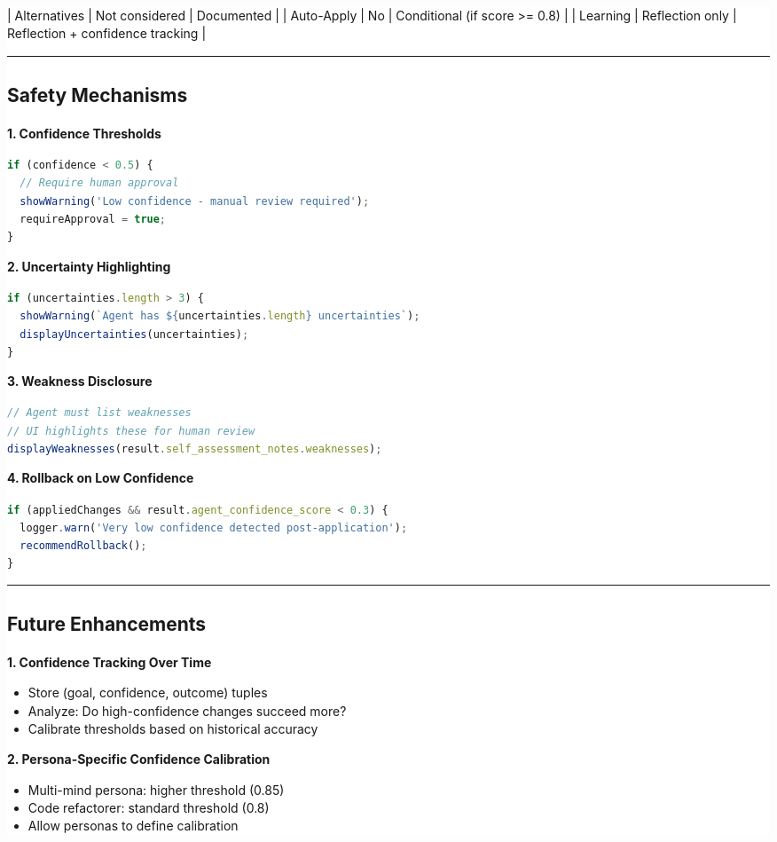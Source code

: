 | Alternatives | Not considered | Documented |
| Auto-Apply | No | Conditional (if score >= 0.8) |
| Learning | Reflection only | Reflection + confidence tracking |

---

## Safety Mechanisms

**1. Confidence Thresholds**
```javascript
if (confidence < 0.5) {
  // Require human approval
  showWarning('Low confidence - manual review required');
  requireApproval = true;
}
```

**2. Uncertainty Highlighting**
```javascript
if (uncertainties.length > 3) {
  showWarning(`Agent has ${uncertainties.length} uncertainties`);
  displayUncertainties(uncertainties);
}
```

**3. Weakness Disclosure**
```javascript
// Agent must list weaknesses
// UI highlights these for human review
displayWeaknesses(result.self_assessment_notes.weaknesses);
```

**4. Rollback on Low Confidence**
```javascript
if (appliedChanges && result.agent_confidence_score < 0.3) {
  logger.warn('Very low confidence detected post-application');
  recommendRollback();
}
```

---

## Future Enhancements

**1. Confidence Tracking Over Time**
- Store (goal, confidence, outcome) tuples
- Analyze: Do high-confidence changes succeed more?
- Calibrate thresholds based on historical accuracy

**2. Persona-Specific Confidence Calibration**
- Multi-mind persona: higher threshold (0.85)
- Code refactorer: standard threshold (0.8)
- Allow personas to define calibration
